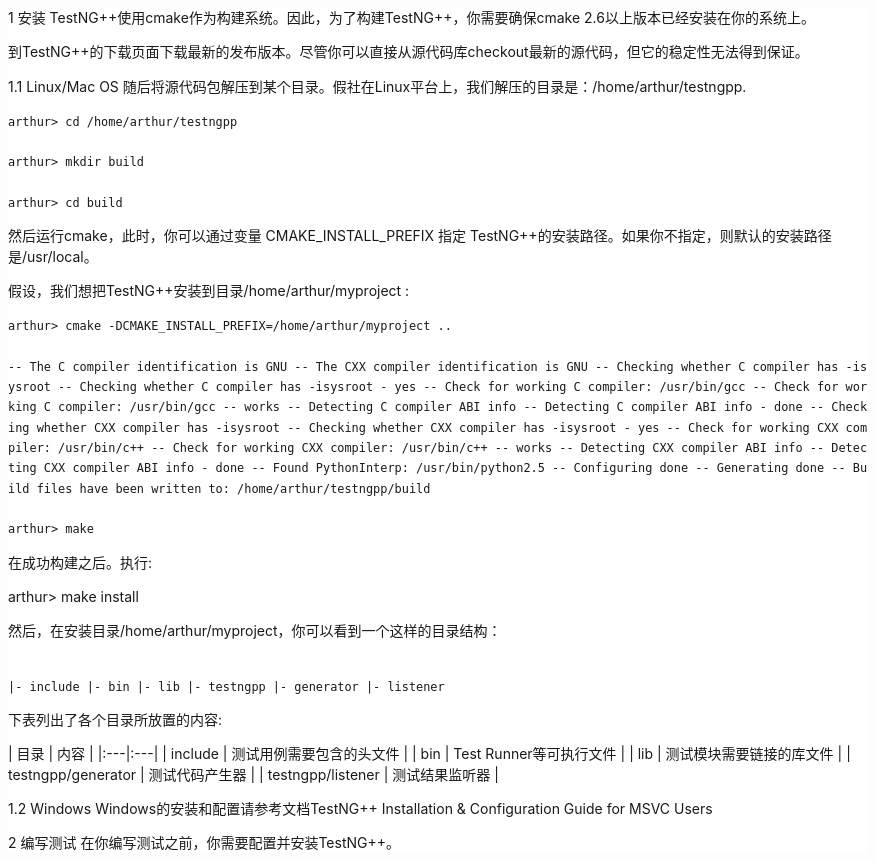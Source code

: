 
1 安装
TestNG++使用cmake作为构建系统。因此，为了构建TestNG++，你需要确保cmake 2.6以上版本已经安装在你的系统上。

到TestNG++的下载页面下载最新的发布版本。尽管你可以直接从源代码库checkout最新的源代码，但它的稳定性无法得到保证。

1.1 Linux/Mac OS
随后将源代码包解压到某个目录。假社在Linux平台上，我们解压的目录是：/home/arthur/testngpp. 

```
arthur> cd /home/arthur/testngpp

arthur> mkdir build

arthur> cd build

```

然后运行cmake，此时，你可以通过变量 CMAKE_INSTALL_PREFIX 指定 TestNG++的安装路径。如果你不指定，则默认的安装路径是/usr/local。

假设，我们想把TestNG++安装到目录/home/arthur/myproject : 

```
arthur> cmake -DCMAKE_INSTALL_PREFIX=/home/arthur/myproject ..

-- The C compiler identification is GNU -- The CXX compiler identification is GNU -- Checking whether C compiler has -isysroot -- Checking whether C compiler has -isysroot - yes -- Check for working C compiler: /usr/bin/gcc -- Check for working C compiler: /usr/bin/gcc -- works -- Detecting C compiler ABI info -- Detecting C compiler ABI info - done -- Checking whether CXX compiler has -isysroot -- Checking whether CXX compiler has -isysroot - yes -- Check for working CXX compiler: /usr/bin/c++ -- Check for working CXX compiler: /usr/bin/c++ -- works -- Detecting CXX compiler ABI info -- Detecting CXX compiler ABI info - done -- Found PythonInterp: /usr/bin/python2.5 -- Configuring done -- Generating done -- Build files have been written to: /home/arthur/testngpp/build

arthur> make

```

在成功构建之后。执行:

arthur> make install

然后，在安装目录/home/arthur/myproject，你可以看到一个这样的目录结构：

```

|- include |- bin |- lib |- testngpp |- generator |- listener

```

下表列出了各个目录所放置的内容:

| 目录 | 内容 | |:---|:---| | include | 测试用例需要包含的头文件 | | bin | Test Runner等可执行文件 | | lib | 测试模块需要链接的库文件 | | testngpp/generator | 测试代码产生器 | | testngpp/listener | 测试结果监听器 |

1.2 Windows
Windows的安装和配置请参考文档TestNG++ Installation & Configuration Guide for MSVC Users

2 编写测试
在你编写测试之前，你需要配置并安装TestNG++。
